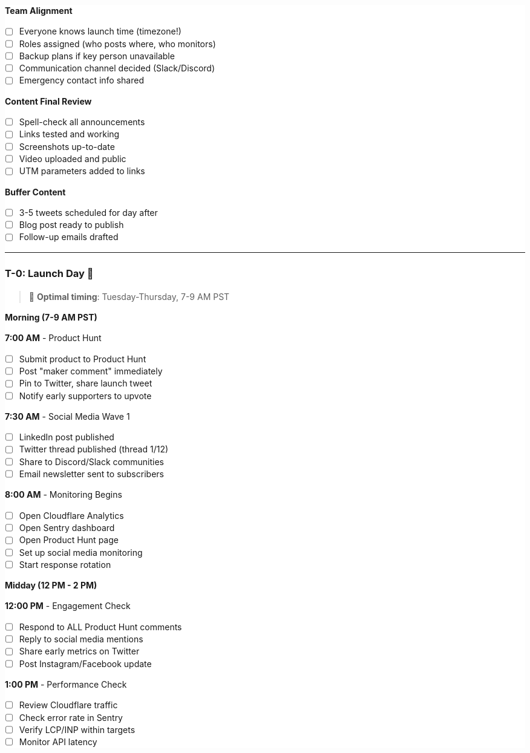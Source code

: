 **Team Alignment**
- [ ] Everyone knows launch time (timezone!)
- [ ] Roles assigned (who posts where, who monitors)
- [ ] Backup plans if key person unavailable
- [ ] Communication channel decided (Slack/Discord)
- [ ] Emergency contact info shared

**Content Final Review**
- [ ] Spell-check all announcements
- [ ] Links tested and working
- [ ] Screenshots up-to-date
- [ ] Video uploaded and public
- [ ] UTM parameters added to links

**Buffer Content**
- [ ] 3-5 tweets scheduled for day after
- [ ] Blog post ready to publish
- [ ] Follow-up emails drafted

---

### T-0: Launch Day 🚀

> 📅 **Optimal timing**: Tuesday-Thursday, 7-9 AM PST

**Morning (7-9 AM PST)**

**7:00 AM** - Product Hunt
- [ ] Submit product to Product Hunt
- [ ] Post "maker comment" immediately
- [ ] Pin to Twitter, share launch tweet
- [ ] Notify early supporters to upvote

**7:30 AM** - Social Media Wave 1
- [ ] LinkedIn post published
- [ ] Twitter thread published (thread 1/12)
- [ ] Share to Discord/Slack communities
- [ ] Email newsletter sent to subscribers

**8:00 AM** - Monitoring Begins
- [ ] Open Cloudflare Analytics
- [ ] Open Sentry dashboard
- [ ] Open Product Hunt page
- [ ] Set up social media monitoring
- [ ] Start response rotation

**Midday (12 PM - 2 PM)**

**12:00 PM** - Engagement Check
- [ ] Respond to ALL Product Hunt comments
- [ ] Reply to social media mentions
- [ ] Share early metrics on Twitter
- [ ] Post Instagram/Facebook update

**1:00 PM** - Performance Check
- [ ] Review Cloudflare traffic
- [ ] Check error rate in Sentry
- [ ] Verify LCP/INP within targets
- [ ] Monitor API latency
